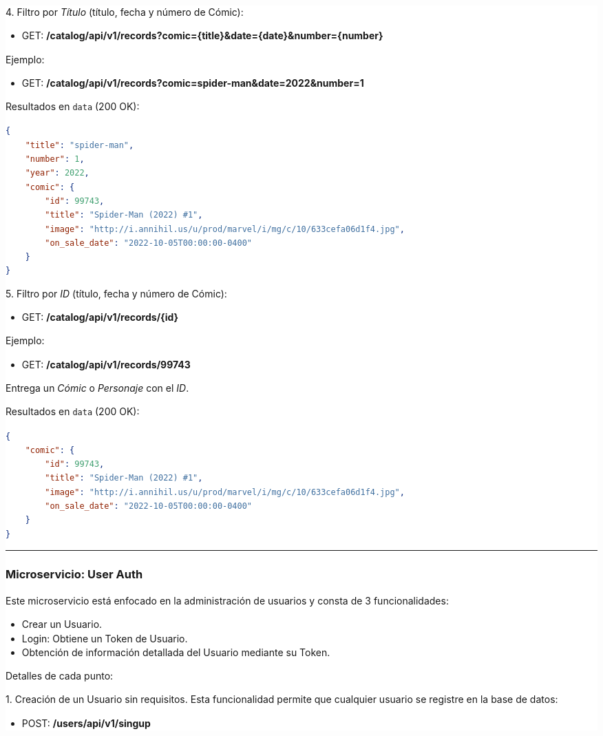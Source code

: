 4\. Filtro por *Título* (título, fecha y número de Cómic):
* GET: **/catalog/api/v1/records?comic={title}&date={date}&number={number}**

Ejemplo:
* GET: **/catalog/api/v1/records?comic=spider-man&date=2022&number=1**

Resultados en `data` (200 OK):
```json
{
    "title": "spider-man",
    "number": 1,
    "year": 2022,
    "comic": {
        "id": 99743,
        "title": "Spider-Man (2022) #1",
        "image": "http://i.annihil.us/u/prod/marvel/i/mg/c/10/633cefa06d1f4.jpg",
        "on_sale_date": "2022-10-05T00:00:00-0400"
    }
}
```

5\. Filtro por *ID* (título, fecha y número de Cómic):
* GET: **/catalog/api/v1/records/{id}**

Ejemplo:
* GET: **/catalog/api/v1/records/99743**

Entrega un *Cómic* o *Personaje* con el *ID*.

Resultados en `data` (200 OK):
```json
{
    "comic": {
        "id": 99743,
        "title": "Spider-Man (2022) #1",
        "image": "http://i.annihil.us/u/prod/marvel/i/mg/c/10/633cefa06d1f4.jpg",
        "on_sale_date": "2022-10-05T00:00:00-0400"
    }
}
```

---

### Microservicio: User Auth

Este microservicio está enfocado en la administración de usuarios y consta de 3 funcionalidades:

* Crear un Usuario.
* Login: Obtiene un Token de Usuario.
* Obtención de información detallada del Usuario mediante su Token.

Detalles de cada punto:

1\. Creación de un Usuario sin requisitos. Esta funcionalidad permite que cualquier usuario se registre en la base de datos:
* POST: **/users/api/v1/singup**
